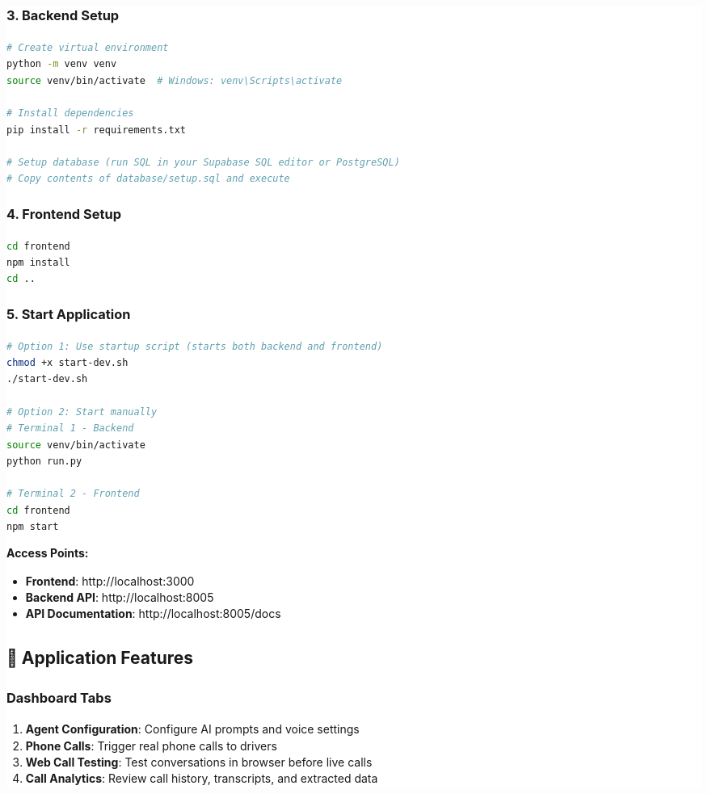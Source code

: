 ### 3. Backend Setup

```bash
# Create virtual environment
python -m venv venv
source venv/bin/activate  # Windows: venv\Scripts\activate

# Install dependencies
pip install -r requirements.txt

# Setup database (run SQL in your Supabase SQL editor or PostgreSQL)
# Copy contents of database/setup.sql and execute
```

### 4. Frontend Setup

```bash
cd frontend
npm install
cd ..
```

### 5. Start Application

```bash
# Option 1: Use startup script (starts both backend and frontend)
chmod +x start-dev.sh
./start-dev.sh

# Option 2: Start manually
# Terminal 1 - Backend
source venv/bin/activate
python run.py

# Terminal 2 - Frontend
cd frontend
npm start
```

**Access Points:**
- **Frontend**: http://localhost:3000
- **Backend API**: http://localhost:8005
- **API Documentation**: http://localhost:8005/docs

## 📱 Application Features

### Dashboard Tabs

1. **Agent Configuration**: Configure AI prompts and voice settings
2. **Phone Calls**: Trigger real phone calls to drivers
3. **Web Call Testing**: Test conversations in browser before live calls
4. **Call Analytics**: Review call history, transcripts, and extracted data
